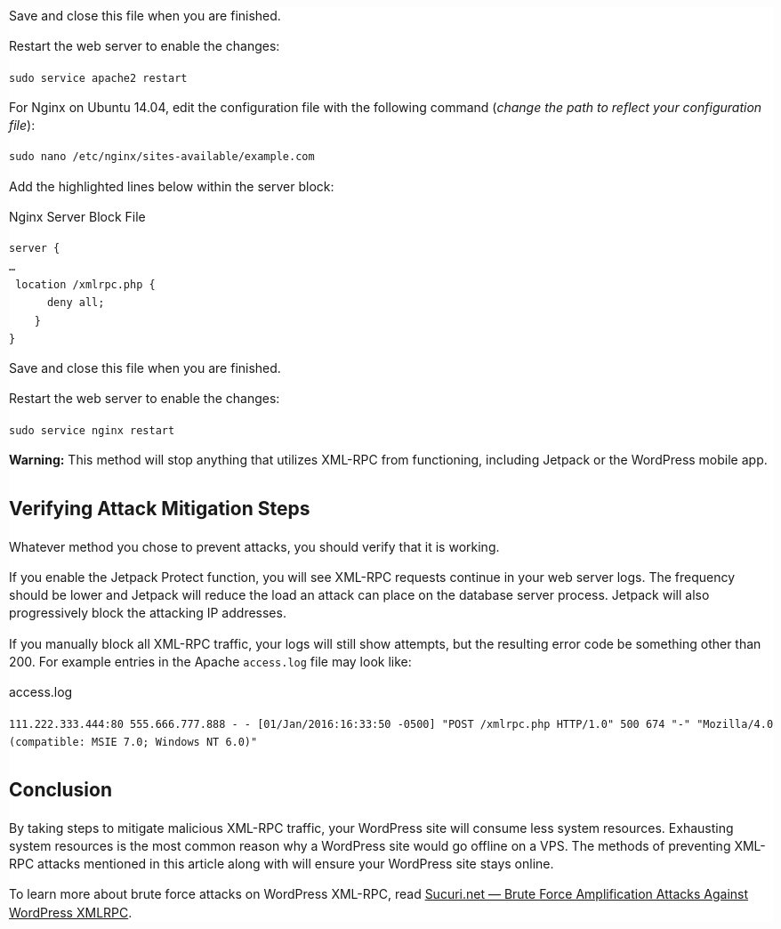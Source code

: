 Save and close this file when you are finished.

Restart the web server to enable the changes:

    sudo service apache2 restart

For Nginx on Ubuntu 14.04, edit the configuration file with the following command (_change the path to reflect your configuration file_):

    sudo nano /etc/nginx/sites-available/example.com

Add the highlighted lines below within the server block:

Nginx Server Block File

    server {
    …
     location /xmlrpc.php {
          deny all;
        }
    }

Save and close this file when you are finished.

Restart the web server to enable the changes:

    sudo service nginx restart

**Warning:** This method will stop anything that utilizes XML-RPC from functioning, including Jetpack or the WordPress mobile app.

## Verifying Attack Mitigation Steps

Whatever method you chose to prevent attacks, you should verify that it is working.

If you enable the Jetpack Protect function, you will see XML-RPC requests continue in your web server logs. The frequency should be lower and Jetpack will reduce the load an attack can place on the database server process. Jetpack will also progressively block the attacking IP addresses.

If you manually block all XML-RPC traffic, your logs will still show attempts, but the resulting error code be something other than 200. For example entries in the Apache `access.log` file may look like:

access.log

    111.222.333.444:80 555.666.777.888 - - [01/Jan/2016:16:33:50 -0500] "POST /xmlrpc.php HTTP/1.0" 500 674 "-" "Mozilla/4.0 (compatible: MSIE 7.0; Windows NT 6.0)"

## Conclusion

By taking steps to mitigate malicious XML-RPC traffic, your WordPress site will consume less system resources. Exhausting system resources is the most common reason why a WordPress site would go offline on a VPS. The methods of preventing XML-RPC attacks mentioned in this article along with will ensure your WordPress site stays online.

To learn more about brute force attacks on WordPress XML-RPC, read [Sucuri.net — Brute Force Amplification Attacks Against WordPress XMLRPC](https://blog.sucuri.net/2015/10/brute-force-amplification-attacks-against-wordpress-xmlrpc.html).
